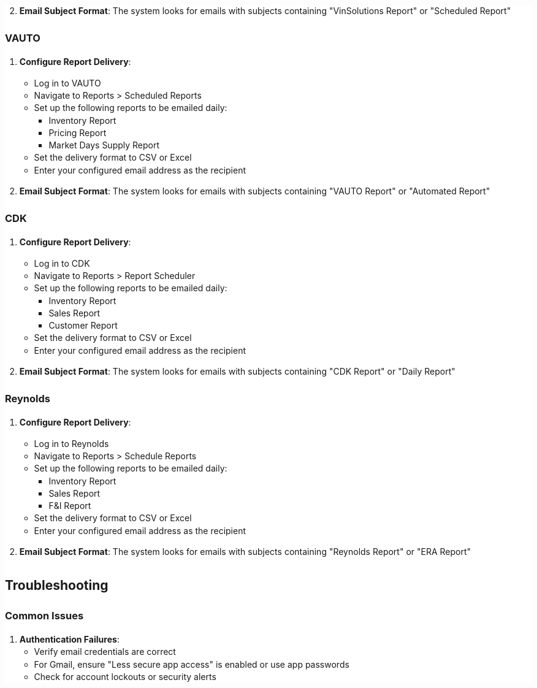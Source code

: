 2. **Email Subject Format**:
   The system looks for emails with subjects containing "VinSolutions Report" or "Scheduled Report"

### VAUTO

1. **Configure Report Delivery**:
   - Log in to VAUTO
   - Navigate to Reports > Scheduled Reports
   - Set up the following reports to be emailed daily:
     - Inventory Report
     - Pricing Report
     - Market Days Supply Report
   - Set the delivery format to CSV or Excel
   - Enter your configured email address as the recipient

2. **Email Subject Format**:
   The system looks for emails with subjects containing "VAUTO Report" or "Automated Report"

### CDK

1. **Configure Report Delivery**:
   - Log in to CDK
   - Navigate to Reports > Report Scheduler
   - Set up the following reports to be emailed daily:
     - Inventory Report
     - Sales Report
     - Customer Report
   - Set the delivery format to CSV or Excel
   - Enter your configured email address as the recipient

2. **Email Subject Format**:
   The system looks for emails with subjects containing "CDK Report" or "Daily Report"

### Reynolds

1. **Configure Report Delivery**:
   - Log in to Reynolds
   - Navigate to Reports > Schedule Reports
   - Set up the following reports to be emailed daily:
     - Inventory Report
     - Sales Report
     - F&I Report
   - Set the delivery format to CSV or Excel
   - Enter your configured email address as the recipient

2. **Email Subject Format**:
   The system looks for emails with subjects containing "Reynolds Report" or "ERA Report"

## Troubleshooting

### Common Issues

1. **Authentication Failures**:
   - Verify email credentials are correct
   - For Gmail, ensure "Less secure app access" is enabled or use app passwords
   - Check for account lockouts or security alerts
